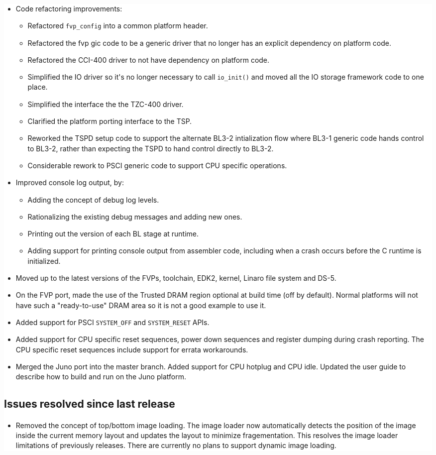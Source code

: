 *   Code refactoring improvements:

    *   Refactored `fvp_config` into a common platform header.

    *   Refactored the fvp gic code to be a generic driver that no longer has an
        explicit dependency on platform code.

    *   Refactored the CCI-400 driver to not have dependency on platform code.

    *   Simplified the IO driver so it's no longer necessary to call `io_init()`
        and moved all the IO storage framework code to one place.

    *   Simplified the interface the the TZC-400 driver.

    *   Clarified the platform porting interface to the TSP.

    *   Reworked the TSPD setup code to support the alternate BL3-2
        intialization flow where BL3-1 generic code hands control to BL3-2,
        rather than expecting the TSPD to hand control directly to BL3-2.

    *   Considerable rework to PSCI generic code to support CPU specific
        operations.

*   Improved console log output, by:

    *   Adding the concept of debug log levels.

    *   Rationalizing the existing debug messages and adding new ones.

    *   Printing out the version of each BL stage at runtime.

    *   Adding support for printing console output from assembler code,
        including when a crash occurs before the C runtime is initialized.

*   Moved up to the latest versions of the FVPs, toolchain, EDK2, kernel, Linaro
    file system and DS-5.

*   On the FVP port, made the use of the Trusted DRAM region optional at build
    time (off by default). Normal platforms will not have such a "ready-to-use"
    DRAM area so it is not a good example to use it.

*   Added support for PSCI `SYSTEM_OFF` and `SYSTEM_RESET` APIs.

*   Added support for CPU specific reset sequences, power down sequences and
    register dumping during crash reporting. The CPU specific reset sequences
    include support for errata workarounds.

*   Merged the Juno port into the master branch. Added support for CPU hotplug
    and CPU idle. Updated the user guide to describe how to build and run on the
    Juno platform.


Issues resolved since last release
----------------------------------

*   Removed the concept of top/bottom image loading. The image loader now
    automatically detects the position of the image inside the current memory
    layout and updates the layout to minimize fragementation. This resolves the
    image loader limitations of previously releases. There are currently no
    plans to support dynamic image loading.
